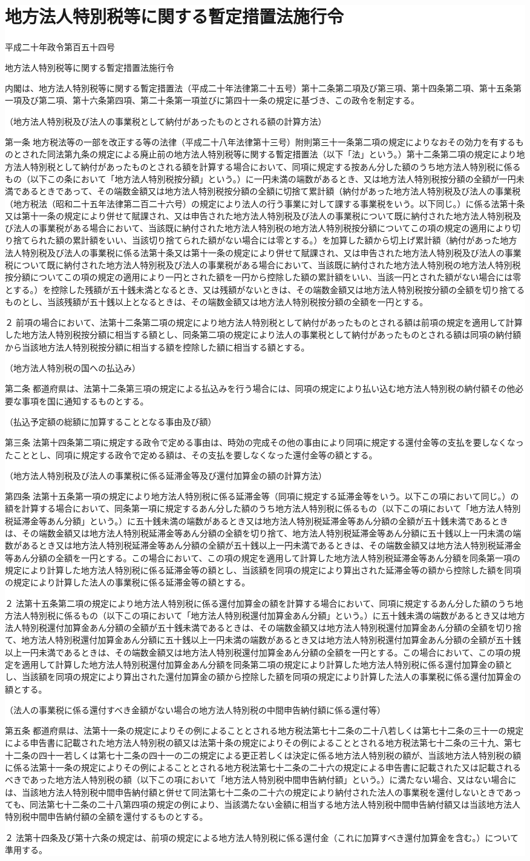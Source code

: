 # 地方法人特別税等に関する暫定措置法施行令

平成二十年政令第百五十四号

地方法人特別税等に関する暫定措置法施行令

内閣は、地方法人特別税等に関する暫定措置法（平成二十年法律第二十五号）第十二条第二項及び第三項、第十四条第二項、第十五条第一項及び第二項、第十六条第四項、第二十条第一項並びに第四十一条の規定に基づき、この政令を制定する。

（地方法人特別税及び法人の事業税として納付があったものとされる額の計算方法）

第一条 地方税法等の一部を改正する等の法律（平成二十八年法律第十三号）附則第三十一条第二項の規定によりなおその効力を有するものとされた同法第九条の規定による廃止前の地方法人特別税等に関する暫定措置法（以下「法」という。）第十二条第二項の規定により地方法人特別税として納付があったものとされる額を計算する場合において、同項に規定する按あん分した額のうち地方法人特別税に係るもの（以下この条において「地方法人特別税按分額」という。）に一円未満の端数があるとき、又は地方法人特別税按分額の全額が一円未満であるときであって、その端数金額又は地方法人特別税按分額の全額に切捨て累計額（納付があった地方法人特別税及び法人の事業税（地方税法（昭和二十五年法律第二百二十六号）の規定により法人の行う事業に対して課する事業税をいう。以下同じ。）に係る法第十条又は第十一条の規定により併せて賦課され、又は申告された地方法人特別税及び法人の事業税について既に納付された地方法人特別税及び法人の事業税がある場合において、当該既に納付された地方法人特別税の地方法人特別税按分額についてこの項の規定の適用により切り捨てられた額の累計額をいい、当該切り捨てられた額がない場合には零とする。）を加算した額から切上げ累計額（納付があった地方法人特別税及び法人の事業税に係る法第十条又は第十一条の規定により併せて賦課され、又は申告された地方法人特別税及び法人の事業税について既に納付された地方法人特別税及び法人の事業税がある場合において、当該既に納付された地方法人特別税の地方法人特別税按分額についてこの項の規定の適用により一円とされた額を一円から控除した額の累計額をいい、当該一円とされた額がない場合には零とする。）を控除した残額が五十銭未満となるとき、又は残額がないときは、その端数金額又は地方法人特別税按分額の全額を切り捨てるものとし、当該残額が五十銭以上となるときは、その端数金額又は地方法人特別税按分額の全額を一円とする。

２ 前項の場合において、法第十二条第二項の規定により地方法人特別税として納付があったものとされる額は前項の規定を適用して計算した地方法人特別税按分額に相当する額とし、同条第二項の規定により法人の事業税として納付があったものとされる額は同項の納付額から当該地方法人特別税按分額に相当する額を控除した額に相当する額とする。

（地方法人特別税の国への払込み）

第二条 都道府県は、法第十二条第三項の規定による払込みを行う場合には、同項の規定により払い込む地方法人特別税の納付額その他必要な事項を国に通知するものとする。

（払込予定額の総額に加算することとなる事由及び額）

第三条 法第十四条第二項に規定する政令で定める事由は、時効の完成その他の事由により同項に規定する還付金等の支払を要しなくなったこととし、同項に規定する政令で定める額は、その支払を要しなくなった還付金等の額とする。

（地方法人特別税及び法人の事業税に係る延滞金等及び還付加算金の額の計算方法）

第四条 法第十五条第一項の規定により地方法人特別税に係る延滞金等（同項に規定する延滞金等をいう。以下この項において同じ。）の額を計算する場合において、同条第一項に規定するあん分した額のうち地方法人特別税に係るもの（以下この項において「地方法人特別税延滞金等あん分額」という。）に五十銭未満の端数があるとき又は地方法人特別税延滞金等あん分額の全額が五十銭未満であるときは、その端数金額又は地方法人特別税延滞金等あん分額の全額を切り捨て、地方法人特別税延滞金等あん分額に五十銭以上一円未満の端数があるとき又は地方法人特別税延滞金等あん分額の全額が五十銭以上一円未満であるときは、その端数金額又は地方法人特別税延滞金等あん分額の全額を一円とする。この場合において、この項の規定を適用して計算した地方法人特別税延滞金等あん分額を同条第一項の規定により計算した地方法人特別税に係る延滞金等の額とし、当該額を同項の規定により算出された延滞金等の額から控除した額を同項の規定により計算した法人の事業税に係る延滞金等の額とする。

２ 法第十五条第二項の規定により地方法人特別税に係る還付加算金の額を計算する場合において、同項に規定するあん分した額のうち地方法人特別税に係るもの（以下この項において「地方法人特別税還付加算金あん分額」という。）に五十銭未満の端数があるとき又は地方法人特別税還付加算金あん分額の全額が五十銭未満であるときは、その端数金額又は地方法人特別税還付加算金あん分額の全額を切り捨て、地方法人特別税還付加算金あん分額に五十銭以上一円未満の端数があるとき又は地方法人特別税還付加算金あん分額の全額が五十銭以上一円未満であるときは、その端数金額又は地方法人特別税還付加算金あん分額の全額を一円とする。この場合において、この項の規定を適用して計算した地方法人特別税還付加算金あん分額を同条第二項の規定により計算した地方法人特別税に係る還付加算金の額とし、当該額を同項の規定により算出された還付加算金の額から控除した額を同項の規定により計算した法人の事業税に係る還付加算金の額とする。

（法人の事業税に係る還付すべき金額がない場合の地方法人特別税の中間申告納付額に係る還付等）

第五条 都道府県は、法第十一条の規定によりその例によることとされる地方税法第七十二条の二十八若しくは第七十二条の三十一の規定による申告書に記載された地方法人特別税の額又は法第十条の規定によりその例によることとされる地方税法第七十二条の三十九、第七十二条の四十一若しくは第七十二条の四十一の二の規定による更正若しくは決定に係る地方法人特別税の額が、当該地方法人特別税の額に係る法第十一条の規定によりその例によることとされる地方税法第七十二条の二十六の規定による申告書に記載された又は記載されるべきであった地方法人特別税の額（以下この項において「地方法人特別税中間申告納付額」という。）に満たない場合、又はない場合には、当該地方法人特別税中間申告納付額と併せて同法第七十二条の二十六の規定により納付された法人の事業税を還付しないときであっても、同法第七十二条の二十八第四項の規定の例により、当該満たない金額に相当する地方法人特別税中間申告納付額又は当該地方法人特別税中間申告納付額の全額を還付するものとする。

２ 法第十四条及び第十六条の規定は、前項の規定による地方法人特別税に係る還付金（これに加算すべき還付加算金を含む。）について準用する。
